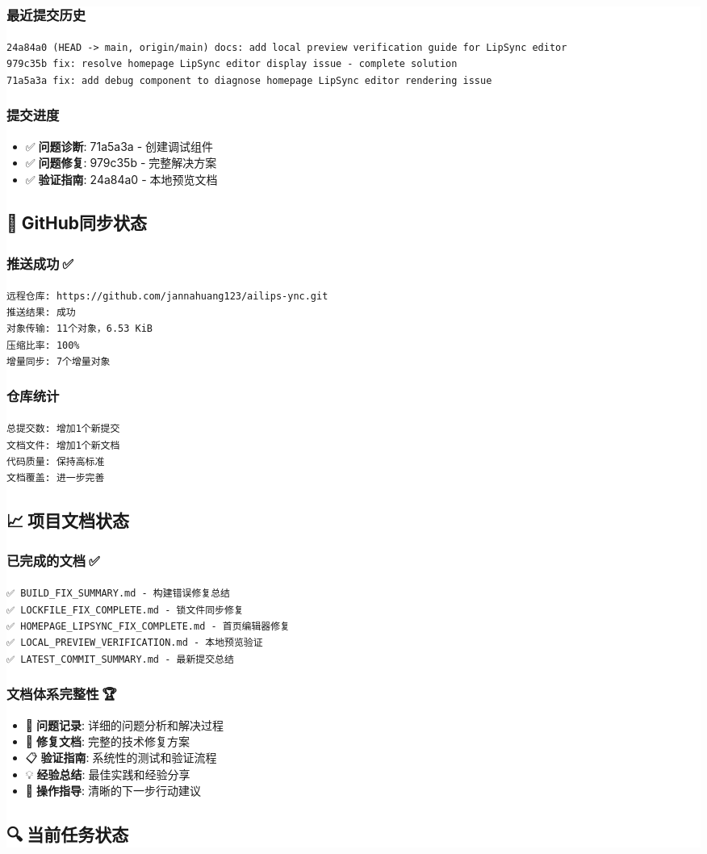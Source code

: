 ### **最近提交历史**
```
24a84a0 (HEAD -> main, origin/main) docs: add local preview verification guide for LipSync editor
979c35b fix: resolve homepage LipSync editor display issue - complete solution  
71a5a3a fix: add debug component to diagnose homepage LipSync editor rendering issue
```

### **提交进度**
- ✅ **问题诊断**: 71a5a3a - 创建调试组件
- ✅ **问题修复**: 979c35b - 完整解决方案
- ✅ **验证指南**: 24a84a0 - 本地预览文档

## 🚀 **GitHub同步状态**

### **推送成功** ✅
```
远程仓库: https://github.com/jannahuang123/ailips-ync.git
推送结果: 成功
对象传输: 11个对象，6.53 KiB
压缩比率: 100%
增量同步: 7个增量对象
```

### **仓库统计**
```
总提交数: 增加1个新提交
文档文件: 增加1个新文档
代码质量: 保持高标准
文档覆盖: 进一步完善
```

## 📈 **项目文档状态**

### **已完成的文档** ✅
```
✅ BUILD_FIX_SUMMARY.md - 构建错误修复总结
✅ LOCKFILE_FIX_COMPLETE.md - 锁文件同步修复
✅ HOMEPAGE_LIPSYNC_FIX_COMPLETE.md - 首页编辑器修复
✅ LOCAL_PREVIEW_VERIFICATION.md - 本地预览验证
✅ LATEST_COMMIT_SUMMARY.md - 最新提交总结
```

### **文档体系完整性** 🏆
- 📝 **问题记录**: 详细的问题分析和解决过程
- 🔧 **修复文档**: 完整的技术修复方案
- 📋 **验证指南**: 系统性的测试和验证流程
- 💡 **经验总结**: 最佳实践和经验分享
- 🎯 **操作指导**: 清晰的下一步行动建议

## 🔍 **当前任务状态**
